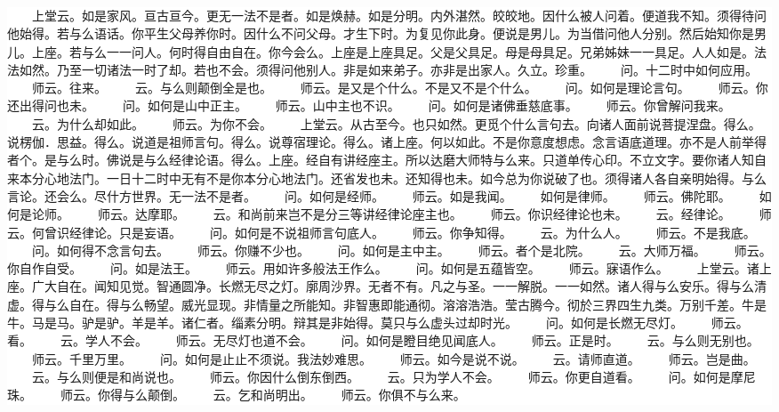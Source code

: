 　　上堂云。如是家风。亘古亘今。更无一法不是者。如是焕赫。如是分明。内外湛然。皎皎地。因什么被人问着。便道我不知。须得待问他始得。若与么语话。你平生父母养你时。因什么不问父母。才生下时。为复见你此身。便说是男儿。为当借问他人分别。然后始知你是男儿。上座。若与么一一问人。何时得自由自在。你今会么。上座是上座具足。父是父具足。母是母具足。兄弟姊妹一一具足。人人如是。法法如然。乃至一切诸法一时了却。若也不会。须得问他别人。非是如来弟子。亦非是出家人。久立。珍重。
　　问。十二时中如何应用。
　　师云。往来。
　　云。与么则颠倒全是也。
　　师云。是又是个什么。不是又不是个什么。
　　问。如何是理论言句。
　　师云。你还出得问也未。
　　问。如何是山中正主。
　　师云。山中主也不识。
　　问。如何是诸佛垂慈底事。
　　师云。你曾解问我来。
　　云。为什么却如此。
　　师云。为你不会。
　　上堂云。从古至今。也只如然。更觅个什么言句去。向诸人面前说菩提涅盘。得么。说楞伽．思益。得么。说道是祖师言句。得么。说尊宿理论。得么。诸上座。何以如此。不是你意度想虑。念言语底道理。亦不是人前举得者个。是与么时。佛说是与么经律论语。得么。上座。经自有讲经座主。所以达磨大师特与么来。只道单传心印。不立文字。要你诸人知自来本分心地法门。一日十二时中无有不是你本分心地法门。还省发也未。还知得也未。如今总为你说破了也。须得诸人各自亲明始得。与么言论。还会么。尽什方世界。无一法不是者。
　　问。如何是经师。
　　师云。如是我闻。
　　如何是律师。
　　师云。佛陀耶。
　　如何是论师。
　　师云。达摩耶。
　　云。和尚前来岂不是分三等讲经律论座主也。
　　师云。你识经律论也未。
　　云。经律论。
　　师云。何曾识经律论。只是妄语。
　　问。如何是不说祖师言句底人。
　　师云。你争知得。
　　云。为什么人。
　　师云。不是我底。
　　问。如何得不念言句去。
　　师云。你赚不少也。
　　问。如何是主中主。
　　师云。者个是北院。
　　云。大师万福。
　　师云。你自作自受。
　　问。如是法王。
　　师云。用如许多般法王作么。
　　问。如何是五蕴皆空。
　　师云。寐语作么。
　　上堂云。诸上座。广大自在。闻知见觉。智通圆净。长燃无尽之灯。廓周沙界。无者不有。凡之与圣。一一解脱。一一如然。诸人得与么安乐。得与么清虚。得与么自在。得与么畅望。威光显现。非情量之所能知。非智惠即能通彻。溶溶浩浩。莹古腾今。彻於三界四生九类。万别千差。牛是牛。马是马。驴是驴。羊是羊。诸仁者。缁素分明。辩其是非始得。莫只与么虚头过却时光。
　　问。如何是长燃无尽灯。
　　师云。看。
　　云。学人不会。
　　师云。无尽灯也道不会。
　　问。如何是瞪目绝见闻底人。
　　师云。正是时。
　　云。与么则无别也。
　　师云。千里万里。
　　问。如何是止止不须说。我法妙难思。
　　师云。如今是说不说。
　　云。请师直道。
　　师云。岂是曲。
　　云。与么则便是和尚说也。
　　师云。你因什么倒东倒西。
　　云。只为学人不会。
　　师云。你更自道看。
　　问。如何是摩尼珠。
　　师云。你得与么颠倒。
　　云。乞和尚明出。
　　师云。你俱不与么来。